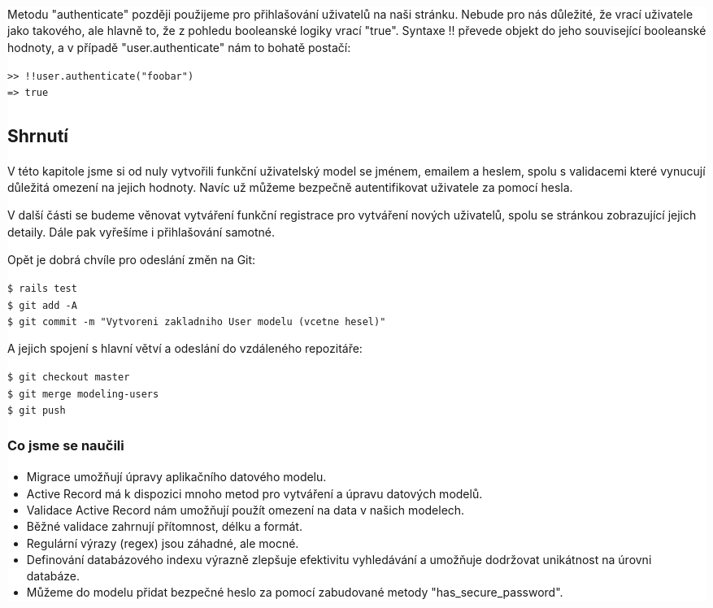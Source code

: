 Metodu "authenticate" později použijeme pro přihlašování uživatelů na naši stránku. Nebude pro nás důležité, že vrací uživatele jako takového, ale hlavně to, že z pohledu booleanské logiky vrací "true". Syntaxe !! převede objekt do jeho související booleanské hodnoty, a v případě "user.authenticate" nám to bohatě postačí:

```
>> !!user.authenticate("foobar")
=> true 
```

## Shrnutí

V této kapitole jsme si od nuly vytvořili funkční uživatelský model se jménem, emailem a heslem, spolu s validacemi které vynucují důležitá omezení na jejich hodnoty. Navíc už můžeme bezpečně autentifikovat uživatele za pomocí hesla.

V další části se budeme věnovat vytváření funkční registrace pro vytváření nových uživatelů, spolu se stránkou zobrazující jejich detaily. Dále pak vyřešíme i přihlašování samotné.

Opět je dobrá chvíle pro odeslání změn na Git:

```
$ rails test
$ git add -A
$ git commit -m "Vytvoreni zakladniho User modelu (vcetne hesel)"
```

A jejich spojení s hlavní větví a odeslání do vzdáleného repozitáře:

```
$ git checkout master
$ git merge modeling-users
$ git push
```

### Co jsme se naučili

- Migrace umožňují úpravy aplikačního datového modelu.
- Active Record má k dispozici mnoho metod pro vytváření a úpravu datových modelů.
- Validace Active Record nám umožňují použít omezení na data v našich modelech.
- Běžné validace zahrnují přítomnost, délku a formát.
- Regulární výrazy (regex) jsou záhadné, ale mocné.
- Definování databázového indexu výrazně zlepšuje efektivitu vyhledávání a umožňuje dodržovat unikátnost na úrovni databáze.
- Můžeme do modelu přidat bezpečné heslo za pomocí zabudované metody "has_secure_password".


